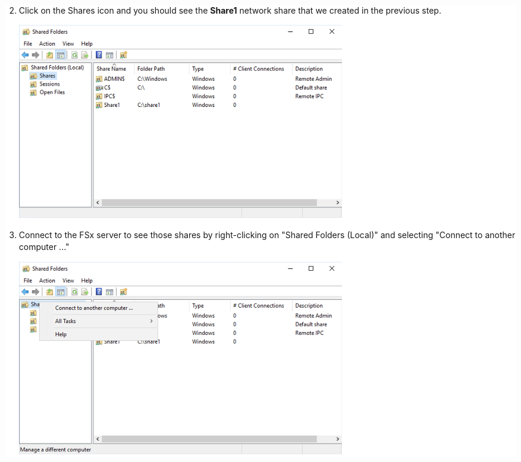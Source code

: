 2. Click on the Shares icon and you should see the **Share1** network share that we created in the previous step.

    <img src="../images/mod2-shared-folders.png" width="65%" height="65%">

3. Connect to the FSx server to see those shares by right-clicking on "Shared Folders (Local)" and selecting "Connect to another computer ..."

    <img src="../images/mod2-fsx-share-connect.png" width="65%" height="65%">
